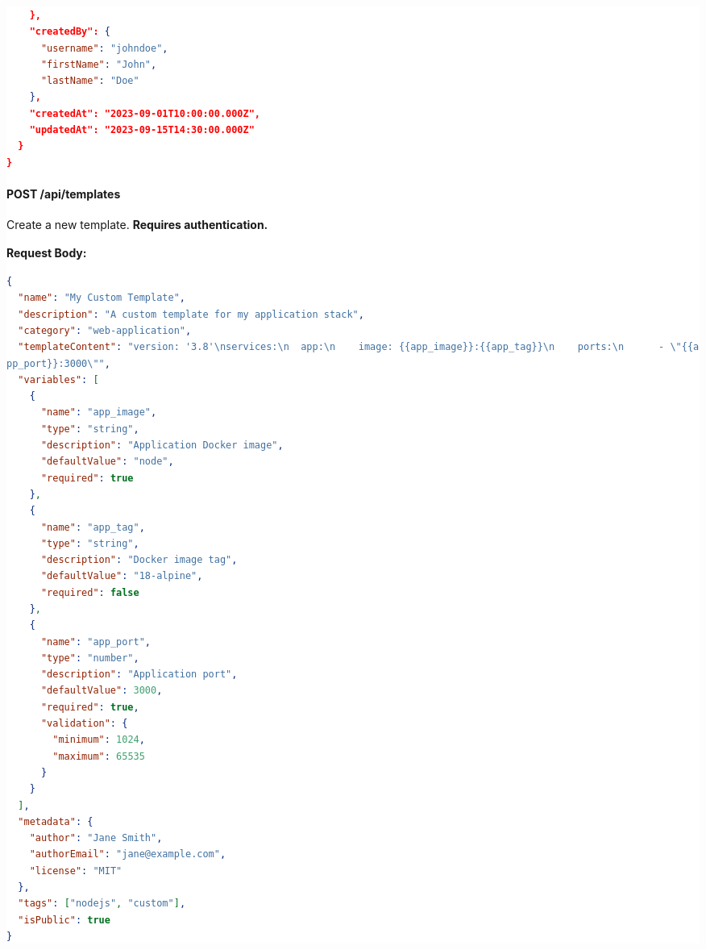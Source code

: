 ```json
    },
    "createdBy": {
      "username": "johndoe",
      "firstName": "John",
      "lastName": "Doe"
    },
    "createdAt": "2023-09-01T10:00:00.000Z",
    "updatedAt": "2023-09-15T14:30:00.000Z"
  }
}
```

#### POST /api/templates

Create a new template. **Requires authentication.**

**Request Body:**
```json
{
  "name": "My Custom Template",
  "description": "A custom template for my application stack",
  "category": "web-application",
  "templateContent": "version: '3.8'\nservices:\n  app:\n    image: {{app_image}}:{{app_tag}}\n    ports:\n      - \"{{app_port}}:3000\"",
  "variables": [
    {
      "name": "app_image",
      "type": "string",
      "description": "Application Docker image",
      "defaultValue": "node",
      "required": true
    },
    {
      "name": "app_tag",
      "type": "string",
      "description": "Docker image tag",
      "defaultValue": "18-alpine",
      "required": false
    },
    {
      "name": "app_port",
      "type": "number",
      "description": "Application port",
      "defaultValue": 3000,
      "required": true,
      "validation": {
        "minimum": 1024,
        "maximum": 65535
      }
    }
  ],
  "metadata": {
    "author": "Jane Smith",
    "authorEmail": "jane@example.com",
    "license": "MIT"
  },
  "tags": ["nodejs", "custom"],
  "isPublic": true
}
```
